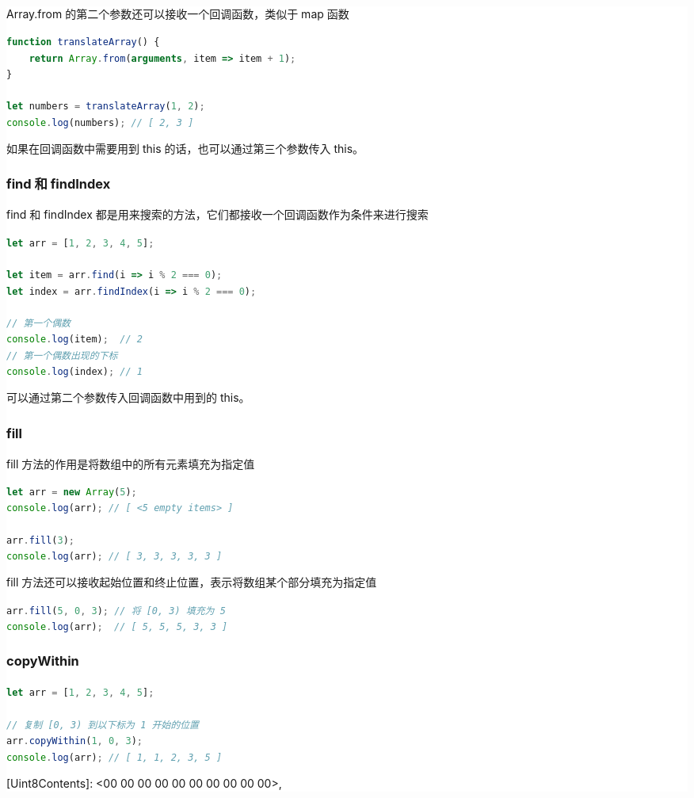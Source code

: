 ```javascript
```

Array.from 的第二个参数还可以接收一个回调函数，类似于 map 函数

```javascript
function translateArray() {
    return Array.from(arguments, item => item + 1);
}

let numbers = translateArray(1, 2);
console.log(numbers); // [ 2, 3 ]
```

如果在回调函数中需要用到 this 的话，也可以通过第三个参数传入 this。

### find 和 findIndex

find 和 findIndex 都是用来搜索的方法，它们都接收一个回调函数作为条件来进行搜索

```javascript
let arr = [1, 2, 3, 4, 5];

let item = arr.find(i => i % 2 === 0);
let index = arr.findIndex(i => i % 2 === 0);

// 第一个偶数
console.log(item);  // 2
// 第一个偶数出现的下标
console.log(index); // 1
```

可以通过第二个参数传入回调函数中用到的 this。

### fill

fill 方法的作用是将数组中的所有元素填充为指定值

```javascript
let arr = new Array(5);
console.log(arr); // [ <5 empty items> ]

arr.fill(3);
console.log(arr); // [ 3, 3, 3, 3, 3 ]
```

fill 方法还可以接收起始位置和终止位置，表示将数组某个部分填充为指定值

```javascript
arr.fill(5, 0, 3); // 将 [0, 3) 填充为 5
console.log(arr);  // [ 5, 5, 5, 3, 3 ]
```

### copyWithin

```javascript
let arr = [1, 2, 3, 4, 5];

// 复制 [0, 3) 到以下标为 1 开始的位置
arr.copyWithin(1, 0, 3);
console.log(arr); // [ 1, 1, 2, 3, 5 ]
```


  [Uint8Contents]: <00 00 00 00 00 00 00 00 00 00>,